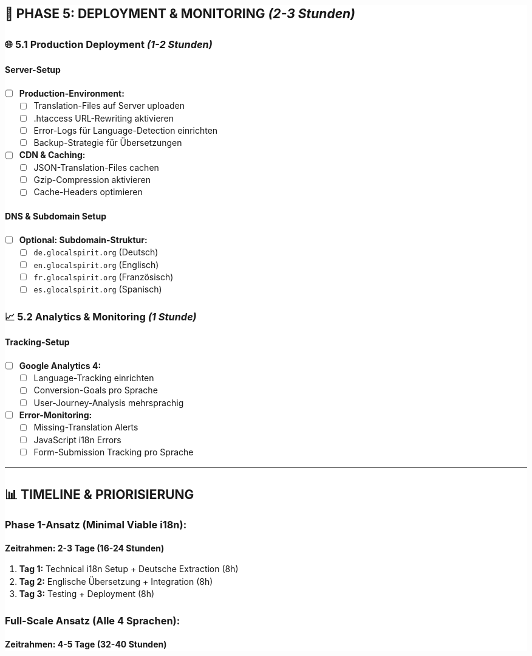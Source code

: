 
## 🚀 **PHASE 5: DEPLOYMENT & MONITORING** *(2-3 Stunden)*

### 🌐 **5.1 Production Deployment** *(1-2 Stunden)*

#### Server-Setup
- [ ] **Production-Environment:**
  - [ ] Translation-Files auf Server uploaden
  - [ ] .htaccess URL-Rewriting aktivieren
  - [ ] Error-Logs für Language-Detection einrichten
  - [ ] Backup-Strategie für Übersetzungen

- [ ] **CDN & Caching:**
  - [ ] JSON-Translation-Files cachen
  - [ ] Gzip-Compression aktivieren
  - [ ] Cache-Headers optimieren

#### DNS & Subdomain Setup
- [ ] **Optional: Subdomain-Struktur:**
  - [ ] `de.glocalspirit.org` (Deutsch)
  - [ ] `en.glocalspirit.org` (Englisch)  
  - [ ] `fr.glocalspirit.org` (Französisch)
  - [ ] `es.glocalspirit.org` (Spanisch)

### 📈 **5.2 Analytics & Monitoring** *(1 Stunde)*

#### Tracking-Setup
- [ ] **Google Analytics 4:**
  - [ ] Language-Tracking einrichten
  - [ ] Conversion-Goals pro Sprache
  - [ ] User-Journey-Analysis mehrsprachig

- [ ] **Error-Monitoring:**
  - [ ] Missing-Translation Alerts
  - [ ] JavaScript i18n Errors
  - [ ] Form-Submission Tracking pro Sprache

---

## 📊 **TIMELINE & PRIORISIERUNG**

### **Phase 1-Ansatz (Minimal Viable i18n):**
**Zeitrahmen: 2-3 Tage (16-24 Stunden)**

1. **Tag 1:** Technical i18n Setup + Deutsche Extraction (8h)
2. **Tag 2:** Englische Übersetzung + Integration (8h)  
3. **Tag 3:** Testing + Deployment (8h)

### **Full-Scale Ansatz (Alle 4 Sprachen):**
**Zeitrahmen: 4-5 Tage (32-40 Stunden)**
